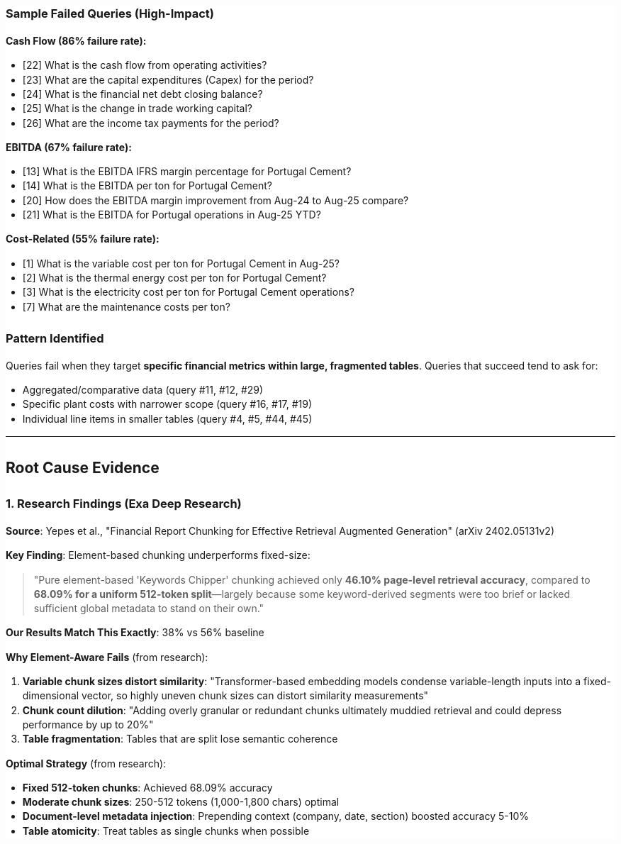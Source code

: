### Sample Failed Queries (High-Impact)

**Cash Flow (86% failure rate):**
- [22] What is the cash flow from operating activities?
- [23] What are the capital expenditures (Capex) for the period?
- [24] What is the financial net debt closing balance?
- [25] What is the change in trade working capital?
- [26] What are the income tax payments for the period?

**EBITDA (67% failure rate):**
- [13] What is the EBITDA IFRS margin percentage for Portugal Cement?
- [14] What is the EBITDA per ton for Portugal Cement?
- [20] How does the EBITDA margin improvement from Aug-24 to Aug-25 compare?
- [21] What is the EBITDA for Portugal operations in Aug-25 YTD?

**Cost-Related (55% failure rate):**
- [1] What is the variable cost per ton for Portugal Cement in Aug-25?
- [2] What is the thermal energy cost per ton for Portugal Cement?
- [3] What is the electricity cost per ton for Portugal Cement operations?
- [7] What are the maintenance costs per ton?

### Pattern Identified

Queries fail when they target **specific financial metrics within large, fragmented tables**. Queries that succeed tend to ask for:
- Aggregated/comparative data (query #11, #12, #29)
- Specific plant costs with narrower scope (query #16, #17, #19)
- Individual line items in smaller tables (query #4, #5, #44, #45)

---

## Root Cause Evidence

### 1. Research Findings (Exa Deep Research)

**Source**: Yepes et al., "Financial Report Chunking for Effective Retrieval Augmented Generation" (arXiv 2402.05131v2)

**Key Finding**: Element-based chunking underperforms fixed-size:
> "Pure element-based 'Keywords Chipper' chunking achieved only **46.10% page-level retrieval accuracy**, compared to **68.09% for a uniform 512-token split**—largely because some keyword-derived segments were too brief or lacked sufficient global metadata to stand on their own."

**Our Results Match This Exactly**: 38% vs 56% baseline

**Why Element-Aware Fails** (from research):
1. **Variable chunk sizes distort similarity**: "Transformer-based embedding models condense variable-length inputs into a fixed-dimensional vector, so highly uneven chunk sizes can distort similarity measurements"
2. **Chunk count dilution**: "Adding overly granular or redundant chunks ultimately muddied retrieval and could depress performance by up to 20%"
3. **Table fragmentation**: Tables that are split lose semantic coherence

**Optimal Strategy** (from research):
- **Fixed 512-token chunks**: Achieved 68.09% accuracy
- **Moderate chunk sizes**: 250-512 tokens (1,000-1,800 chars) optimal
- **Document-level metadata injection**: Prepending context (company, date, section) boosted accuracy 5-10%
- **Table atomicity**: Treat tables as single chunks when possible
